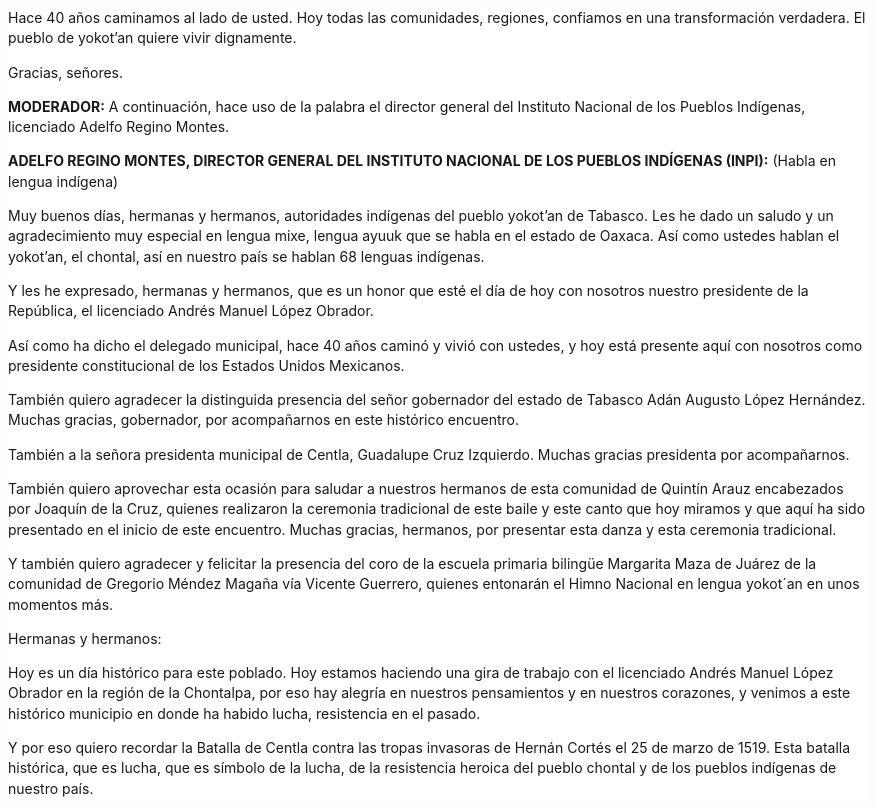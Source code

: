 Hace 40 años caminamos al lado de usted. Hoy todas las comunidades, regiones,
confiamos en una transformación verdadera. El pueblo de yokot’an quiere vivir
dignamente.

Gracias, señores.

**MODERADOR:** A continuación, hace uso de la palabra el director general del
Instituto Nacional de los Pueblos Indígenas, licenciado Adelfo Regino Montes.

**ADELFO REGINO MONTES, DIRECTOR GENERAL DEL INSTITUTO NACIONAL DE LOS PUEBLOS
INDÍGENAS (INPI):** (Habla en lengua indígena)

Muy buenos días, hermanas y hermanos, autoridades indígenas del pueblo
yokot’an de Tabasco. Les he dado un saludo y un agradecimiento muy especial en
lengua mixe, lengua ayuuk que se habla en el estado de Oaxaca. Así como
ustedes hablan el yokot’an, el chontal, así en nuestro país se hablan 68
lenguas indígenas.

Y les he expresado, hermanas y hermanos, que es un honor que esté el día de
hoy con nosotros nuestro presidente de la República, el licenciado Andrés
Manuel López Obrador.

Así como ha dicho el delegado municipal, hace 40 años caminó y vivió con
ustedes, y hoy está presente aquí con nosotros como presidente constitucional
de los Estados Unidos Mexicanos.

También quiero agradecer la distinguida presencia del señor gobernador del
estado de Tabasco Adán Augusto López Hernández. Muchas gracias, gobernador,
por acompañarnos en este histórico encuentro.

También a la señora presidenta municipal de Centla, Guadalupe Cruz Izquierdo.
Muchas gracias presidenta por acompañarnos.

También quiero aprovechar esta ocasión para saludar a nuestros hermanos de
esta comunidad de Quintín Arauz encabezados por Joaquín de la Cruz, quienes
realizaron la ceremonia tradicional de este baile y este canto que hoy miramos
y que aquí ha sido presentado en el inicio de este encuentro. Muchas gracias,
hermanos, por presentar esta danza y esta ceremonia tradicional.

Y también quiero agradecer y felicitar la presencia del coro de la escuela
primaria bilingüe Margarita Maza de Juárez de la comunidad de Gregorio Méndez
Magaña vía Vicente Guerrero, quienes entonarán el Himno Nacional en lengua
yokot´an en unos momentos más.

Hermanas y hermanos:

Hoy es un día histórico para este poblado. Hoy estamos haciendo una gira de
trabajo con el licenciado Andrés Manuel López Obrador en la región de la
Chontalpa, por eso hay alegría en nuestros pensamientos y en nuestros
corazones, y venimos a este histórico municipio en donde ha habido lucha,
resistencia en el pasado.

Y por eso quiero recordar la Batalla de Centla contra las tropas invasoras de
Hernán Cortés el 25 de marzo de 1519. Esta batalla histórica, que es lucha,
que es símbolo de la lucha, de la resistencia heroica del pueblo chontal y de
los pueblos indígenas de nuestro país.
